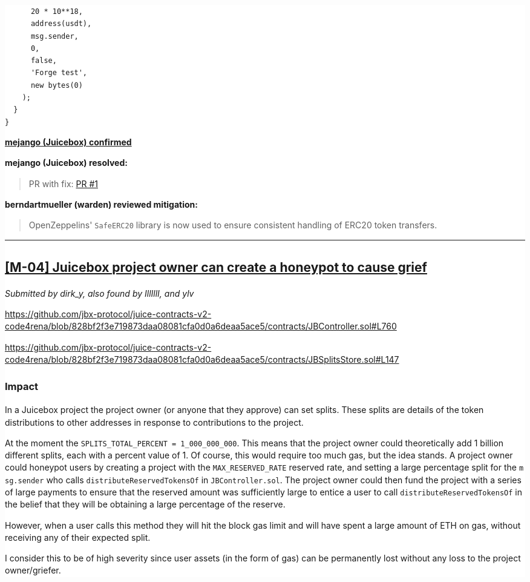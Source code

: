 ```solidity
      20 * 10**18,
      address(usdt),
      msg.sender,
      0,
      false,
      'Forge test',
      new bytes(0)
    );
  }
}
```
**[mejango (Juicebox) confirmed](https://github.com/code-423n4/2022-07-juicebox-findings/issues/281)**

**mejango (Juicebox) resolved:**
> PR with fix: [PR #1](https://github.com/jbx-protocol/juice-contracts-v3/pull/1)

**berndartmueller (warden) reviewed mitigation:**
> OpenZeppelins&#39; `SafeERC20` library is now used to ensure consistent handling of ERC20 token transfers.


***

## [[M-04] Juicebox project owner can create a honeypot to cause grief](https://github.com/code-423n4/2022-07-juicebox-findings/issues/170)
_Submitted by dirk&#95;y, also found by IllIllI, and ylv_

<https://github.com/jbx-protocol/juice-contracts-v2-code4rena/blob/828bf2f3e719873daa08081cfa0d0a6deaa5ace5/contracts/JBController.sol#L760>

<https://github.com/jbx-protocol/juice-contracts-v2-code4rena/blob/828bf2f3e719873daa08081cfa0d0a6deaa5ace5/contracts/JBSplitsStore.sol#L147>

### Impact

In a Juicebox project the project owner (or anyone that they approve) can set splits. These splits are details of the token distributions to other addresses in response to contributions to the project.

At the moment the `SPLITS_TOTAL_PERCENT = 1_000_000_000`. This means that the project owner could theoretically add 1 billion different splits, each with a percent value of 1. Of course, this would require too much gas, but the idea stands. A project owner could honeypot users by creating a project with the `MAX_RESERVED_RATE` reserved rate, and setting a large percentage split for the `msg.sender` who calls `distributeReservedTokensOf` in `JBController.sol`. The project owner could then fund the project with a series of large payments to ensure that the reserved amount was sufficiently large to entice a user to call `distributeReservedTokensOf` in the belief that they will be obtaining a large percentage of the reserve.

However, when a user calls this method they will hit the block gas limit and will have spent a large amount of ETH on gas, without receiving any of their expected split.

I consider this to be of high severity since user assets (in the form of gas) can be permanently lost without any loss to the project owner/griefer.
